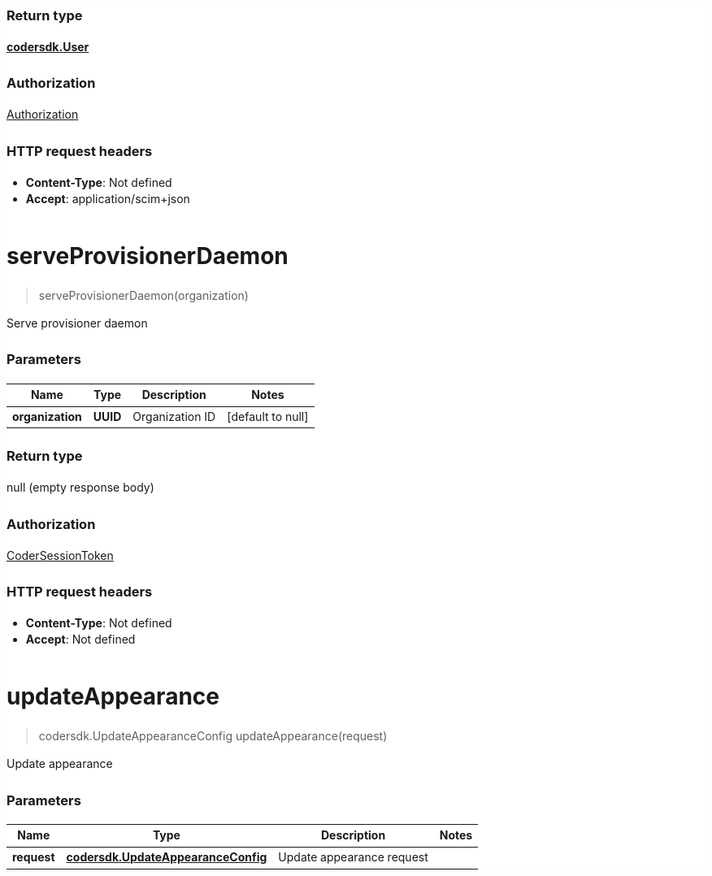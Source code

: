 ### Return type

[**codersdk.User**](../Models/codersdk.User.md)

### Authorization

[Authorization](../README.md#Authorization)

### HTTP request headers

- **Content-Type**: Not defined
- **Accept**: application/scim+json

<a name="serveProvisionerDaemon"></a>
# **serveProvisionerDaemon**
> serveProvisionerDaemon(organization)

Serve provisioner daemon

### Parameters

|Name | Type | Description  | Notes |
|------------- | ------------- | ------------- | -------------|
| **organization** | **UUID**| Organization ID | [default to null] |

### Return type

null (empty response body)

### Authorization

[CoderSessionToken](../README.md#CoderSessionToken)

### HTTP request headers

- **Content-Type**: Not defined
- **Accept**: Not defined

<a name="updateAppearance"></a>
# **updateAppearance**
> codersdk.UpdateAppearanceConfig updateAppearance(request)

Update appearance

### Parameters

|Name | Type | Description  | Notes |
|------------- | ------------- | ------------- | -------------|
| **request** | [**codersdk.UpdateAppearanceConfig**](../Models/codersdk.UpdateAppearanceConfig.md)| Update appearance request | |
